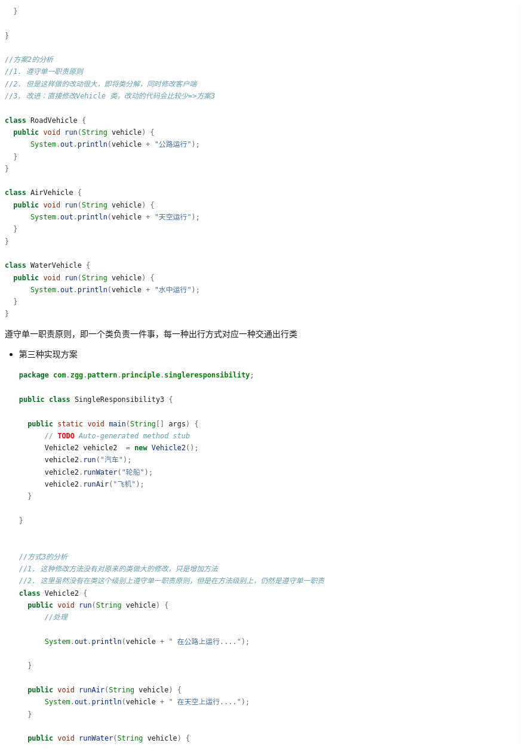   ```java
  	}
  
  }
  
  //方案2的分析
  //1. 遵守单一职责原则
  //2. 但是这样做的改动很大，即将类分解，同时修改客户端
  //3. 改进：直接修改Vehicle 类，改动的代码会比较少=>方案3
  
  class RoadVehicle {
  	public void run(String vehicle) {
  		System.out.println(vehicle + "公路运行");
  	}
  }
  
  class AirVehicle {
  	public void run(String vehicle) {
  		System.out.println(vehicle + "天空运行");
  	}
  }
  
  class WaterVehicle {
  	public void run(String vehicle) {
  		System.out.println(vehicle + "水中运行");
  	}
  }
  ```

  遵守单一职责原则，即一个类负责一件事，每一种出行方式对应一种交通出行类

- 第三种实现方案

  ```java
  package com.zgg.pattern.principle.singleresponsibility;
  
  public class SingleResponsibility3 {
  
  	public static void main(String[] args) {
  		// TODO Auto-generated method stub
  		Vehicle2 vehicle2  = new Vehicle2();
  		vehicle2.run("汽车");
  		vehicle2.runWater("轮船");
  		vehicle2.runAir("飞机");
  	}
  
  }
  
  
  //方式3的分析
  //1. 这种修改方法没有对原来的类做大的修改，只是增加方法
  //2. 这里虽然没有在类这个级别上遵守单一职责原则，但是在方法级别上，仍然是遵守单一职责
  class Vehicle2 {
  	public void run(String vehicle) {
  		//处理
  
  		System.out.println(vehicle + " 在公路上运行....");
  
  	}
  
  	public void runAir(String vehicle) {
  		System.out.println(vehicle + " 在天空上运行....");
  	}
  
  	public void runWater(String vehicle) {
  ```